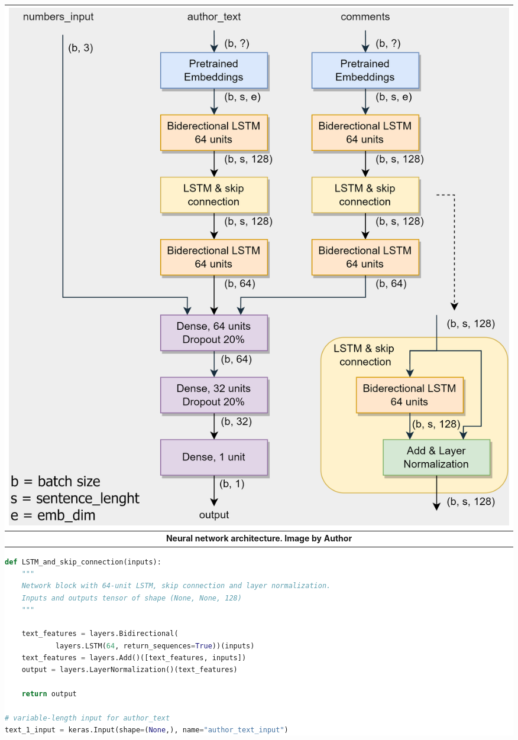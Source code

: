 | ![NN_architecture.png](img/NN_architecture.png) |
|:--:|
| <b>Neural network architecture. Image by Author</b>|

```python
def LSTM_and_skip_connection(inputs):
    """ 
    Network block with 64-unit LSTM, skip connection and layer normalization.
    Inputs and outputs tensor of shape (None, None, 128)
    """
    
    text_features = layers.Bidirectional(
            layers.LSTM(64, return_sequences=True))(inputs)
    text_features = layers.Add()([text_features, inputs])
    output = layers.LayerNormalization()(text_features)
    
    return output

# variable-length input for author_text
text_1_input = keras.Input(shape=(None,), name="author_text_input")
```